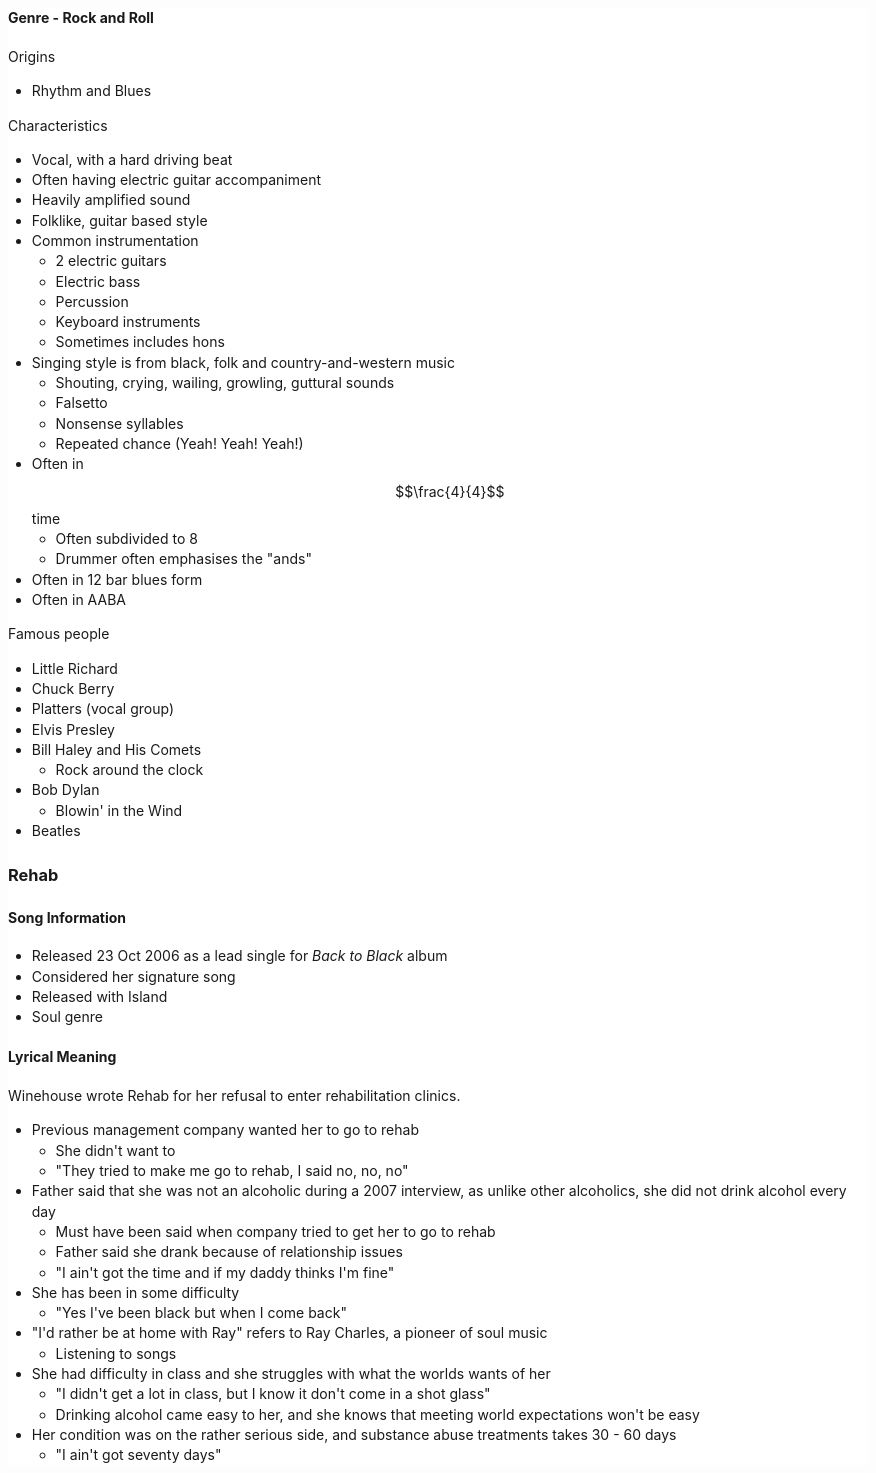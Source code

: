 #### Genre - Rock and Roll
Origins
- Rhythm and Blues

Characteristics
- Vocal, with a hard driving beat
- Often having electric guitar accompaniment
- Heavily amplified sound
- Folklike, guitar based style
- Common instrumentation
	- 2 electric guitars
	- Electric bass
	- Percussion
	- Keyboard instruments
	- Sometimes includes hons
- Singing style is from black, folk and country-and-western music
	- Shouting, crying, wailing, growling, guttural sounds
	- Falsetto
	- Nonsense syllables
	- Repeated chance (Yeah! Yeah! Yeah!)
- Often in $$\frac{4}{4}$$ time
	- Often subdivided to 8
	- Drummer often emphasises the "ands"
- Often in 12 bar blues form
- Often in AABA

Famous people
- Little Richard
- Chuck Berry
- Platters (vocal group)
- Elvis Presley
- Bill Haley and His Comets
	- Rock around the clock
- Bob Dylan
	- Blowin' in the Wind
- Beatles

### Rehab
#### Song Information
- Released 23 Oct 2006 as a lead single for *Back to Black* album
- Considered her signature song
- Released with Island
- Soul genre

#### Lyrical Meaning
Winehouse wrote Rehab for her refusal to enter rehabilitation clinics.
- Previous management company wanted her to go to rehab
	- She didn't want to
	- "They tried to make me go to rehab, I said no, no, no"
- Father said that she was not an alcoholic during a 2007 interview, as unlike other alcoholics, she did not drink alcohol every day
	- Must have been said when company tried to get her to go to rehab
	- Father said she drank because of relationship issues
	- "I ain't got the time and if my daddy thinks I'm fine"
- She has been in some difficulty
	- "Yes I've been black but when I come back"
- "I'd rather be at home with Ray" refers to Ray Charles, a pioneer of soul music
	- Listening to songs
- She had difficulty in class and she struggles with what the worlds wants of her
	- "I didn't get a lot in class, but I know it don't come in a shot glass"
	- Drinking alcohol came easy to her, and she knows that meeting world expectations won't be easy
- Her condition was on the rather serious side, and substance abuse treatments takes 30 - 60 days
	- "I ain't got seventy days"